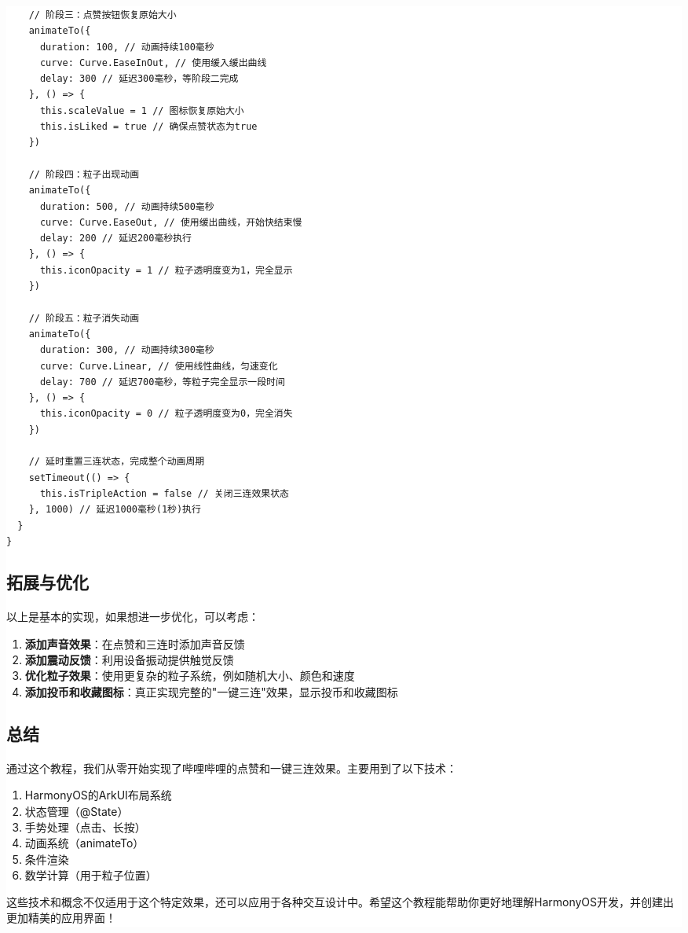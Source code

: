         // 阶段三：点赞按钮恢复原始大小
        animateTo({
          duration: 100, // 动画持续100毫秒
          curve: Curve.EaseInOut, // 使用缓入缓出曲线
          delay: 300 // 延迟300毫秒，等阶段二完成
        }, () => {
          this.scaleValue = 1 // 图标恢复原始大小
          this.isLiked = true // 确保点赞状态为true
        })
    
        // 阶段四：粒子出现动画
        animateTo({
          duration: 500, // 动画持续500毫秒
          curve: Curve.EaseOut, // 使用缓出曲线，开始快结束慢
          delay: 200 // 延迟200毫秒执行
        }, () => {
          this.iconOpacity = 1 // 粒子透明度变为1，完全显示
        })
    
        // 阶段五：粒子消失动画
        animateTo({
          duration: 300, // 动画持续300毫秒
          curve: Curve.Linear, // 使用线性曲线，匀速变化
          delay: 700 // 延迟700毫秒，等粒子完全显示一段时间
        }, () => {
          this.iconOpacity = 0 // 粒子透明度变为0，完全消失
        })
    
        // 延时重置三连状态，完成整个动画周期
        setTimeout(() => {
          this.isTripleAction = false // 关闭三连效果状态
        }, 1000) // 延迟1000毫秒(1秒)执行
      }
    }
    

拓展与优化
-----

以上是基本的实现，如果想进一步优化，可以考虑：

1.  **添加声音效果**：在点赞和三连时添加声音反馈
2.  **添加震动反馈**：利用设备振动提供触觉反馈
3.  **优化粒子效果**：使用更复杂的粒子系统，例如随机大小、颜色和速度
4.  **添加投币和收藏图标**：真正实现完整的"一键三连"效果，显示投币和收藏图标

总结
--

通过这个教程，我们从零开始实现了哔哩哔哩的点赞和一键三连效果。主要用到了以下技术：

1.  HarmonyOS的ArkUI布局系统
2.  状态管理（@State）
3.  手势处理（点击、长按）
4.  动画系统（animateTo）
5.  条件渲染
6.  数学计算（用于粒子位置）

这些技术和概念不仅适用于这个特定效果，还可以应用于各种交互设计中。希望这个教程能帮助你更好地理解HarmonyOS开发，并创建出更加精美的应用界面！